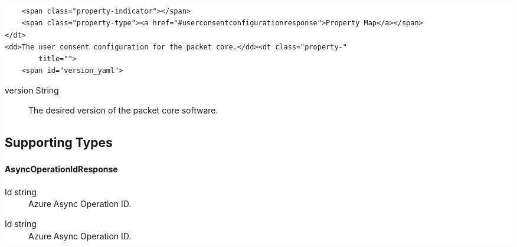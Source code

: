         <span class="property-indicator"></span>
        <span class="property-type"><a href="#userconsentconfigurationresponse">Property Map</a></span>
    </dt>
    <dd>The user consent configuration for the packet core.</dd><dt class="property-"
            title="">
        <span id="version_yaml">
<a data-swiftype-name="resource-property" data-swiftype-type="text" href="#version_yaml" style="color: inherit; text-decoration: inherit;">version</a>
</span>
        <span class="property-indicator"></span>
        <span class="property-type">String</span>
    </dt>
    <dd>The desired version of the packet core software.</dd></dl>
</pulumi-choosable>
</div>




## Supporting Types


<h4 id="asyncoperationidresponse">Async<wbr>Operation<wbr>Id<wbr>Response</h4>



<div>
<pulumi-choosable type="language" values="csharp">
<dl class="resources-properties"><dt class="property-required"
            title="Required">
        <span id="id_csharp">
<a data-swiftype-name="resource-property" data-swiftype-type="text" href="#id_csharp" style="color: inherit; text-decoration: inherit;">Id</a>
</span>
        <span class="property-indicator"></span>
        <span class="property-type">string</span>
    </dt>
    <dd>Azure Async Operation ID.</dd></dl>
</pulumi-choosable>
</div>

<div>
<pulumi-choosable type="language" values="go">
<dl class="resources-properties"><dt class="property-required"
            title="Required">
        <span id="id_go">
<a data-swiftype-name="resource-property" data-swiftype-type="text" href="#id_go" style="color: inherit; text-decoration: inherit;">Id</a>
</span>
        <span class="property-indicator"></span>
        <span class="property-type">string</span>
    </dt>
    <dd>Azure Async Operation ID.</dd></dl>
</pulumi-choosable>
</div>
